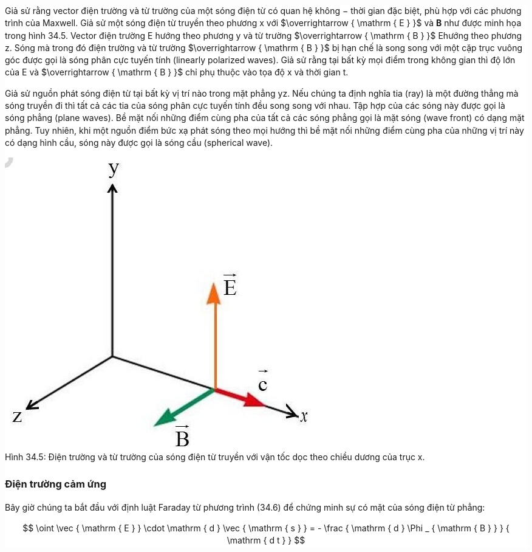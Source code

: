 Giả sử rằng vector điện trường và từ trường của một sóng điện từ có quan hệ không − thời gian đặc biệt, phù hợp với các phương trình của Maxwell. Giả sử một sóng điện từ truyền theo phương x với $\overrightarrow { \mathrm { E } }$ và $\mathbf { B }$ như được minh họa trong hình 34.5. Vector điện trường E hướng theo phương y và từ trường $\overrightarrow { \mathrm { B } }$ Ehướng theo phương z. Sóng mà trong đó điện trường và từ trường $\overrightarrow { \mathrm { B } }$ bị hạn chế là song song với một cặp trục vuông góc được gọi là sóng phân cực tuyến tính (linearly polarized waves). Giả sử rằng tại bất kỳ mọi điểm trong không gian thì độ lớn của E và $\overrightarrow { \mathrm { B } }$ chỉ phụ thuộc vào tọa độ x và thời gian t.





Giả sử nguồn phát sóng điện từ tại bất kỳ vị trí nào trong mặt phẳng yz. Nếu chúng ta định nghĩa tia (ray) là một đường thẳng mà sóng truyền đi thì tất cả các tia của sóng phân cực tuyến tính đều song song với nhau. Tập hợp của các sóng này được gọi là sóng phẳng (plane waves). Bề mặt nối những điểm cùng pha của tất cả các sóng phẳng gọi là mặt sóng (wave front) có dạng mặt phẳng. Tuy nhiên, khi một nguồn điểm bức xạ phát sóng theo mọi hướng thì bề mặt nối những điểm cùng pha của những vị trí này có dạng hình cầu, sóng này được gọi là sóng cầu (spherical wave).

![](images/image7.jpg)  
Hình 34.5: Điện trường và từ trường của sóng điện từ truyền với vận tốc dọc theo chiều dương của trục x.

### Điện trường cảm ứng

Bây giờ chúng ta bắt đầu với định luật Faraday từ phương trình (34.6) để chứng minh sự có mặt của sóng điện từ phẳng:

$$
\oint \vec { \mathrm { E } } \cdot \mathrm { d } \vec { \mathrm { s } } = - \frac { \mathrm { d } \Phi _ { \mathrm { B } } } { \mathrm { d t } }
$$
